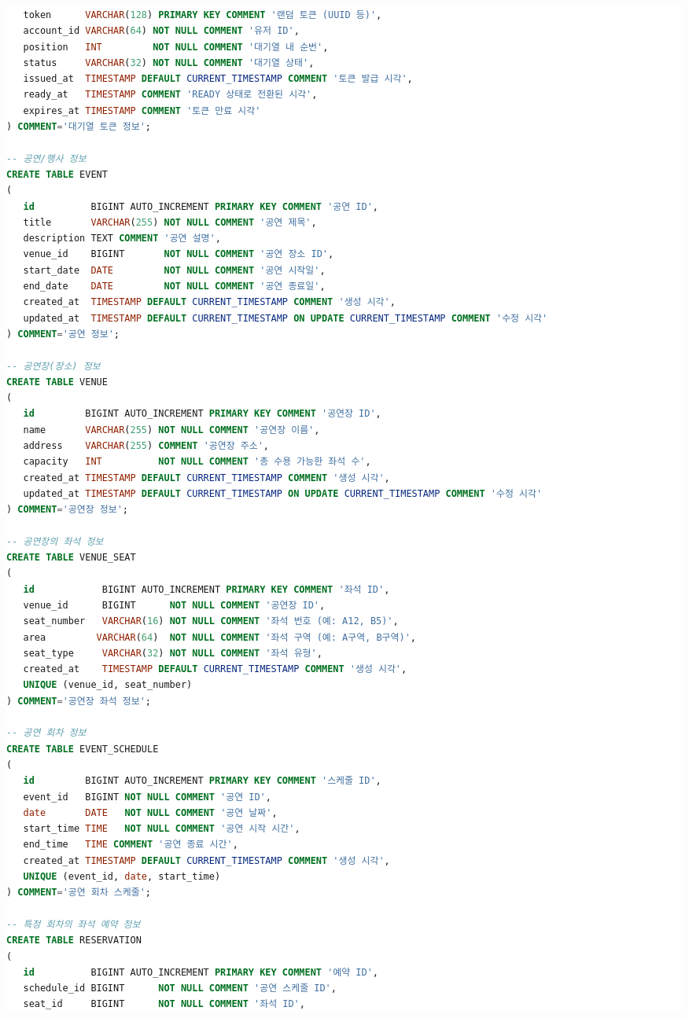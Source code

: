 ```sql
   token      VARCHAR(128) PRIMARY KEY COMMENT '랜덤 토큰 (UUID 등)',
   account_id VARCHAR(64) NOT NULL COMMENT '유저 ID',
   position   INT         NOT NULL COMMENT '대기열 내 순번',
   status     VARCHAR(32) NOT NULL COMMENT '대기열 상태',
   issued_at  TIMESTAMP DEFAULT CURRENT_TIMESTAMP COMMENT '토큰 발급 시각',
   ready_at   TIMESTAMP COMMENT 'READY 상태로 전환된 시각',
   expires_at TIMESTAMP COMMENT '토큰 만료 시각'
) COMMENT='대기열 토큰 정보';

-- 공연/행사 정보
CREATE TABLE EVENT
(
   id          BIGINT AUTO_INCREMENT PRIMARY KEY COMMENT '공연 ID',
   title       VARCHAR(255) NOT NULL COMMENT '공연 제목',
   description TEXT COMMENT '공연 설명',
   venue_id    BIGINT       NOT NULL COMMENT '공연 장소 ID',
   start_date  DATE         NOT NULL COMMENT '공연 시작일',
   end_date    DATE         NOT NULL COMMENT '공연 종료일',
   created_at  TIMESTAMP DEFAULT CURRENT_TIMESTAMP COMMENT '생성 시각',
   updated_at  TIMESTAMP DEFAULT CURRENT_TIMESTAMP ON UPDATE CURRENT_TIMESTAMP COMMENT '수정 시각'
) COMMENT='공연 정보';

-- 공연장(장소) 정보
CREATE TABLE VENUE
(
   id         BIGINT AUTO_INCREMENT PRIMARY KEY COMMENT '공연장 ID',
   name       VARCHAR(255) NOT NULL COMMENT '공연장 이름',
   address    VARCHAR(255) COMMENT '공연장 주소',
   capacity   INT          NOT NULL COMMENT '총 수용 가능한 좌석 수',
   created_at TIMESTAMP DEFAULT CURRENT_TIMESTAMP COMMENT '생성 시각',
   updated_at TIMESTAMP DEFAULT CURRENT_TIMESTAMP ON UPDATE CURRENT_TIMESTAMP COMMENT '수정 시각'
) COMMENT='공연장 정보';

-- 공연장의 좌석 정보
CREATE TABLE VENUE_SEAT
(
   id            BIGINT AUTO_INCREMENT PRIMARY KEY COMMENT '좌석 ID',
   venue_id      BIGINT      NOT NULL COMMENT '공연장 ID',
   seat_number   VARCHAR(16) NOT NULL COMMENT '좌석 번호 (예: A12, B5)',
   area         VARCHAR(64)  NOT NULL COMMENT '좌석 구역 (예: A구역, B구역)',
   seat_type     VARCHAR(32) NOT NULL COMMENT '좌석 유형',
   created_at    TIMESTAMP DEFAULT CURRENT_TIMESTAMP COMMENT '생성 시각',
   UNIQUE (venue_id, seat_number)
) COMMENT='공연장 좌석 정보';

-- 공연 회차 정보
CREATE TABLE EVENT_SCHEDULE
(
   id         BIGINT AUTO_INCREMENT PRIMARY KEY COMMENT '스케줄 ID',
   event_id   BIGINT NOT NULL COMMENT '공연 ID',
   date       DATE   NOT NULL COMMENT '공연 날짜',
   start_time TIME   NOT NULL COMMENT '공연 시작 시간',
   end_time   TIME COMMENT '공연 종료 시간',
   created_at TIMESTAMP DEFAULT CURRENT_TIMESTAMP COMMENT '생성 시각',
   UNIQUE (event_id, date, start_time)
) COMMENT='공연 회차 스케줄';

-- 특정 회차의 좌석 예약 정보
CREATE TABLE RESERVATION
(
   id          BIGINT AUTO_INCREMENT PRIMARY KEY COMMENT '예약 ID',
   schedule_id BIGINT      NOT NULL COMMENT '공연 스케줄 ID',
   seat_id     BIGINT      NOT NULL COMMENT '좌석 ID',
```